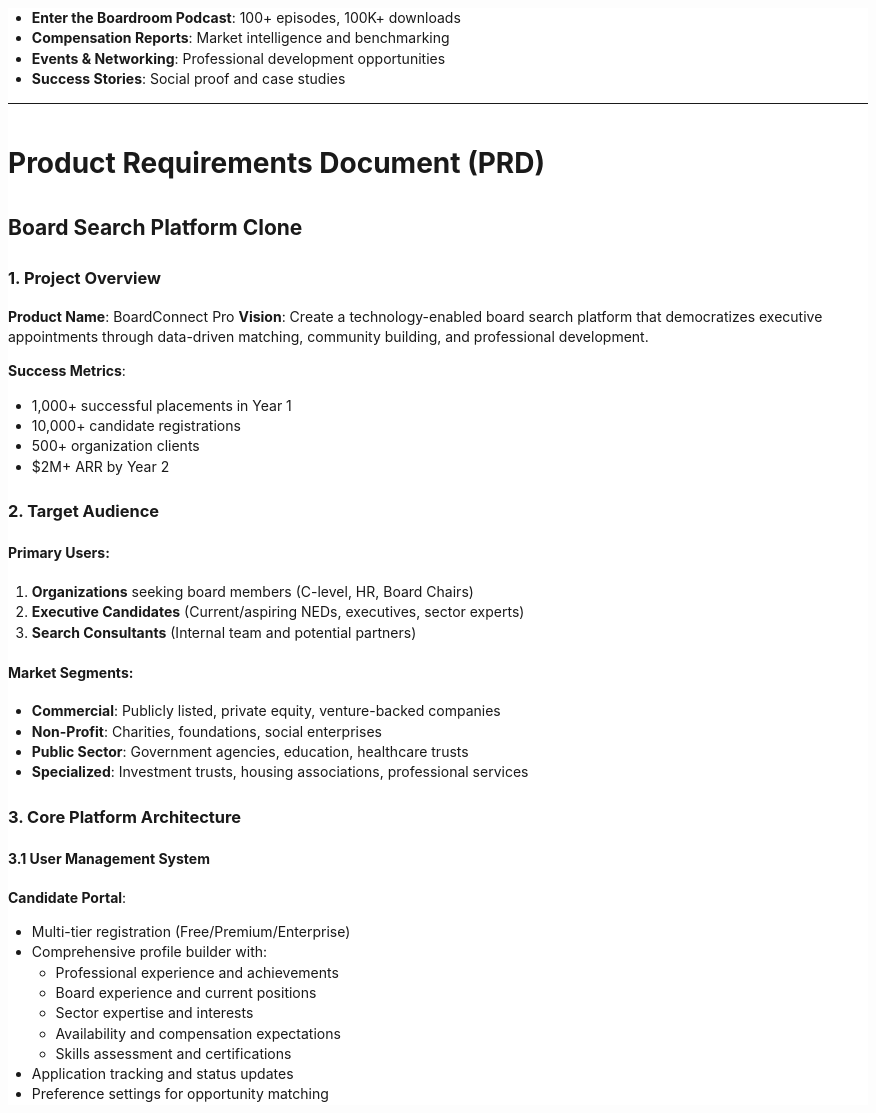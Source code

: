- **Enter the Boardroom Podcast**: 100+ episodes, 100K+ downloads
- **Compensation Reports**: Market intelligence and benchmarking
- **Events & Networking**: Professional development opportunities
- **Success Stories**: Social proof and case studies

---

# Product Requirements Document (PRD)

## Board Search Platform Clone

### 1. Project Overview

**Product Name**: BoardConnect Pro
**Vision**: Create a technology-enabled board search platform that democratizes executive appointments through data-driven matching, community building, and professional development.

**Success Metrics**:

- 1,000+ successful placements in Year 1
- 10,000+ candidate registrations
- 500+ organization clients
- $2M+ ARR by Year 2

### 2. Target Audience

#### Primary Users:

1. **Organizations** seeking board members (C-level, HR, Board Chairs)
2. **Executive Candidates** (Current/aspiring NEDs, executives, sector experts)
3. **Search Consultants** (Internal team and potential partners)

#### Market Segments:

- **Commercial**: Publicly listed, private equity, venture-backed companies
- **Non-Profit**: Charities, foundations, social enterprises
- **Public Sector**: Government agencies, education, healthcare trusts
- **Specialized**: Investment trusts, housing associations, professional services

### 3. Core Platform Architecture

#### 3.1 User Management System

**Candidate Portal**:

- Multi-tier registration (Free/Premium/Enterprise)
- Comprehensive profile builder with:
  - Professional experience and achievements
  - Board experience and current positions
  - Sector expertise and interests
  - Availability and compensation expectations
  - Skills assessment and certifications
- Application tracking and status updates
- Preference settings for opportunity matching
